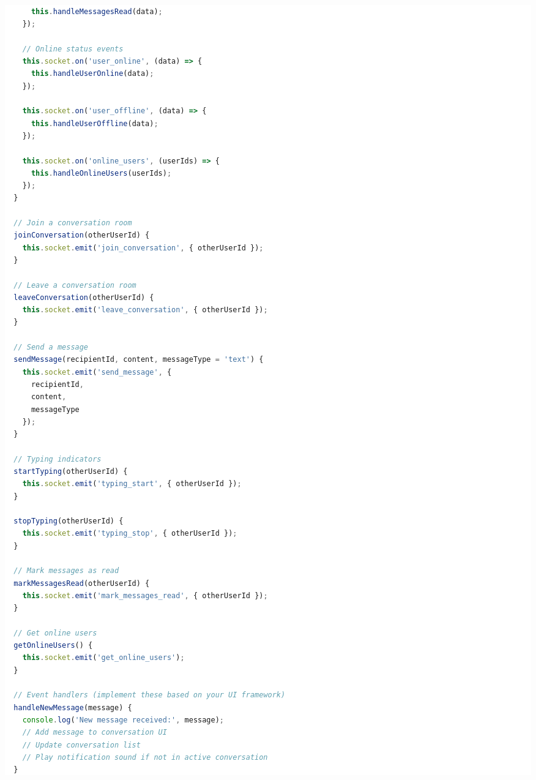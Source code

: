 ```javascript
      this.handleMessagesRead(data);
    });

    // Online status events
    this.socket.on('user_online', (data) => {
      this.handleUserOnline(data);
    });

    this.socket.on('user_offline', (data) => {
      this.handleUserOffline(data);
    });

    this.socket.on('online_users', (userIds) => {
      this.handleOnlineUsers(userIds);
    });
  }

  // Join a conversation room
  joinConversation(otherUserId) {
    this.socket.emit('join_conversation', { otherUserId });
  }

  // Leave a conversation room
  leaveConversation(otherUserId) {
    this.socket.emit('leave_conversation', { otherUserId });
  }

  // Send a message
  sendMessage(recipientId, content, messageType = 'text') {
    this.socket.emit('send_message', {
      recipientId,
      content,
      messageType
    });
  }

  // Typing indicators
  startTyping(otherUserId) {
    this.socket.emit('typing_start', { otherUserId });
  }

  stopTyping(otherUserId) {
    this.socket.emit('typing_stop', { otherUserId });
  }

  // Mark messages as read
  markMessagesRead(otherUserId) {
    this.socket.emit('mark_messages_read', { otherUserId });
  }

  // Get online users
  getOnlineUsers() {
    this.socket.emit('get_online_users');
  }

  // Event handlers (implement these based on your UI framework)
  handleNewMessage(message) {
    console.log('New message received:', message);
    // Add message to conversation UI
    // Update conversation list
    // Play notification sound if not in active conversation
  }

```